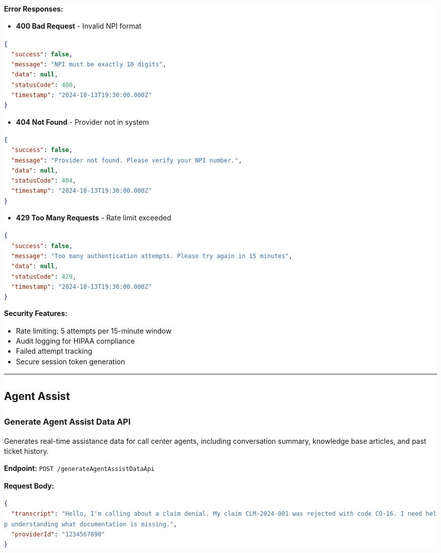 **Error Responses:**

- **400 Bad Request** - Invalid NPI format
```json
{
  "success": false,
  "message": "NPI must be exactly 10 digits",
  "data": null,
  "statusCode": 400,
  "timestamp": "2024-10-13T19:30:00.000Z"
}
```

- **404 Not Found** - Provider not in system
```json
{
  "success": false,
  "message": "Provider not found. Please verify your NPI number.",
  "data": null,
  "statusCode": 404,
  "timestamp": "2024-10-13T19:30:00.000Z"
}
```

- **429 Too Many Requests** - Rate limit exceeded
```json
{
  "success": false,
  "message": "Too many authentication attempts. Please try again in 15 minutes",
  "data": null,
  "statusCode": 429,
  "timestamp": "2024-10-13T19:30:00.000Z"
}
```

**Security Features:**
- Rate limiting: 5 attempts per 15-minute window
- Audit logging for HIPAA compliance
- Failed attempt tracking
- Secure session token generation

---

## Agent Assist

### Generate Agent Assist Data API

Generates real-time assistance data for call center agents, including conversation summary, knowledge base articles, and past ticket history.

**Endpoint:** `POST /generateAgentAssistDataApi`

**Request Body:**
```json
{
  "transcript": "Hello, I'm calling about a claim denial. My claim CLM-2024-001 was rejected with code CO-16. I need help understanding what documentation is missing.",
  "providerId": "1234567890"
}
```

